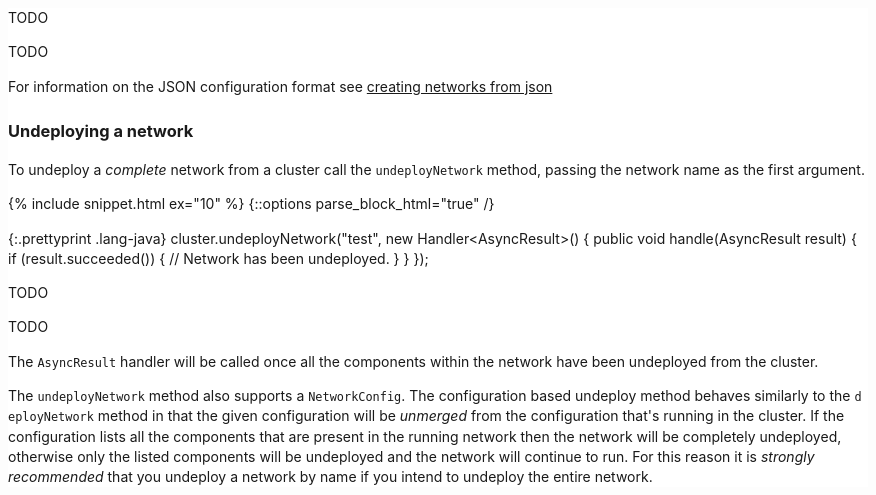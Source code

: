 </div>
<div class="tab-pane" id="ex9-python">
  
TODO
	
</div>
<div class="tab-pane" id="ex9-javascript">
  
TODO
	
</div>
</div>

For information on the JSON configuration format see
[creating networks from json](#creating-networks-from-json)

### Undeploying a network
To undeploy a *complete* network from a cluster call the `undeployNetwork`
method, passing the network name as the first argument.

{% include snippet.html ex="10" %}
{::options parse_block_html="true" /}
<div class="tab-content">
<div class="tab-pane active" id="ex10-java">

{:.prettyprint .lang-java}
	cluster.undeployNetwork("test", new Handler<AsyncResult<Void>>() {
	  public void handle(AsyncResult<Void> result) {
	    if (result.succeeded()) {
	      // Network has been undeployed.
	    }
	  }
	});
	
</div>
<div class="tab-pane" id="ex10-python">
  
TODO
	
</div>
<div class="tab-pane" id="ex10-javascript">
  
TODO
	
</div>
</div>

The `AsyncResult` handler will be called once all the components within the network
have been undeployed from the cluster.

The `undeployNetwork` method also supports a `NetworkConfig`. The configuration based
undeploy method behaves similarly to the `deployNetwork` method in that the given
configuration will be *unmerged* from the configuration that's running in the cluster.
If the configuration lists all the components that are present in the running network
then the network will be completely undeployed, otherwise only the listed components
will be undeployed and the network will continue to run. For this reason it is
*strongly recommended* that you undeploy a network by name if you intend to undeploy
the entire network.
